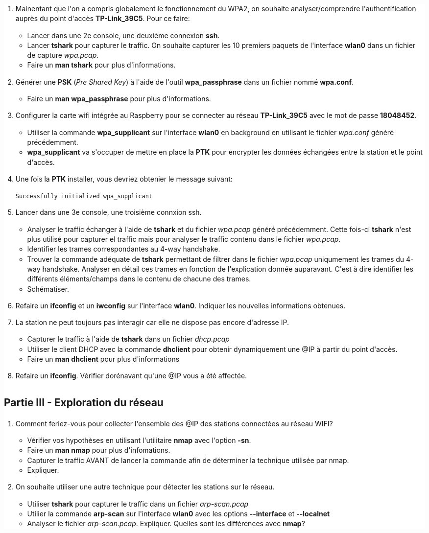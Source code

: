 1. Mainentant que l'on a compris globalement le fonctionnement du WPA2, on souhaite analyser/comprendre l'authentification auprès du point d'accès **TP-Link_39C5**. Pour ce faire:
    - Lancer dans une 2e console, une deuxième connexion **ssh**.
    - Lancer **tshark** pour capturer le traffic. On souhaite capturer les 10 premiers paquets de l'interface **wlan0** dans un fichier de capture *wpa.pcap*.
    - Faire un **man tshark** pour plus d'informations.

1. Générer une **PSK** (*Pre Shared Key*) à l'aide de l'outil **wpa_passphrase** dans un fichier nommé **wpa.conf**.
    - Faire un **man wpa_passphrase** pour plus d'informations.

1. Configurer la carte wifi intégrée au Raspberry pour se connecter au réseau **TP-Link_39C5** avec le mot de passe **18048452**.
    - Utiliser la commande **wpa_supplicant** sur l'interface **wlan0** en background en utilisant le fichier *wpa.conf* généré précédemment.
    - **wpa_supplicant** va s'occuper de mettre en place la **PTK** pour encrypter les données échangées entre la station et le point d'accès.

1. Une fois la **PTK** installer, vous devriez obtenier le message suivant:
    ```console
    Successfully initialized wpa_supplicant
    ```
1. Lancer dans une 3e console, une troisième connxion ssh.
    - Analyser le traffic échanger à l'aide de **tshark** et du fichier *wpa.pcap* généré précédemment. Cette fois-ci **tshark** n'est plus utilisé pour capturer el traffic mais pour analyser le traffic contenu dans le fichier *wpa.pcap*.
    - Identifier les trames correspondantes au 4-way handshake.  
    - Trouver la commande adéquate de **tshark** permettant de filtrer dans le fichier *wpa.pcap* uniqumement les trames du 4-way handshake. Analyser en détail ces trames en fonction de l'explication donnée auparavant. C'est à dire identifier les différents éléments/champs dans le contenu de chacune des trames.
    - Schématiser.

1. Refaire un **ifconfig** et un **iwconfig** sur l'interface **wlan0**. Indiquer les nouvelles informations obtenues.

1. La station ne peut toujours pas interagir car elle ne dispose pas encore d'adresse IP.
    - Capturer le traffic à l'aide de **tshark** dans un fichier *dhcp.pcap*
    - Utiliser le client DHCP avec la commande **dhclient** pour obtenir dynamiquement une @IP à partir du point d'accès.
    - Faire un **man dhclient** pour plus d'informations

1. Refaire un **ifconfig**. Vérifier dorénavant qu'une @IP vous a été affectée.

## Partie III - Exploration du réseau

1. Comment feriez-vous pour collecter l'ensemble des @IP des stations connectées au réseau WIFI?
    - Vérifier vos hypothèses en utilisant l'utilitaire **nmap** avec l'option **-sn**.
    - Faire un **man nmap** pour plus d'infomations.
    - Capturer le traffic AVANT de lancer la commande afin de déterminer la technique utilisée par nmap.
    - Expliquer.

1. On souhaite utiliser une autre technique pour détecter les stations sur le réseau.
    - Utiliser **tshark** pour capturer le traffic dans un fichier *arp-scan.pcap*
    - Utilier la commande **arp-scan** sur l'interface **wlan0** avec les options **--interface** et **--localnet**
    - Analyser le fichier *arp-scan.pcap*. Expliquer. Quelles sont les différences avec **nmap**?
